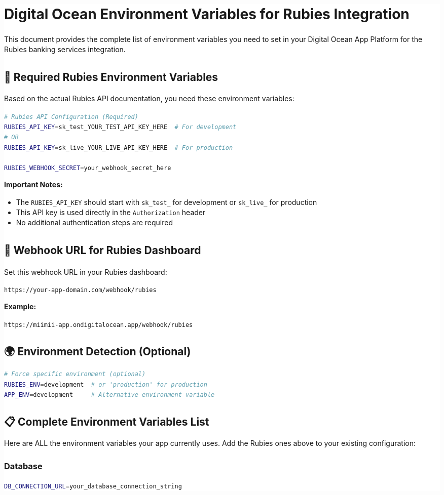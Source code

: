 # Digital Ocean Environment Variables for Rubies Integration

This document provides the complete list of environment variables you need to set in your Digital Ocean App Platform for the Rubies banking services integration.

## 🔑 Required Rubies Environment Variables

Based on the actual Rubies API documentation, you need these environment variables:

```bash
# Rubies API Configuration (Required)
RUBIES_API_KEY=sk_test_YOUR_TEST_API_KEY_HERE  # For development
# OR
RUBIES_API_KEY=sk_live_YOUR_LIVE_API_KEY_HERE  # For production

RUBIES_WEBHOOK_SECRET=your_webhook_secret_here
```

**Important Notes:**
- The `RUBIES_API_KEY` should start with `sk_test_` for development or `sk_live_` for production
- This API key is used directly in the `Authorization` header
- No additional authentication steps are required

## 🔗 Webhook URL for Rubies Dashboard

Set this webhook URL in your Rubies dashboard:

```
https://your-app-domain.com/webhook/rubies
```

**Example:**
```
https://miimii-app.ondigitalocean.app/webhook/rubies
```

## 🌍 Environment Detection (Optional)
```bash
# Force specific environment (optional)
RUBIES_ENV=development  # or 'production' for production
APP_ENV=development     # Alternative environment variable
```

## 📋 Complete Environment Variables List

Here are ALL the environment variables your app currently uses. Add the Rubies ones above to your existing configuration:

### Database
```bash
DB_CONNECTION_URL=your_database_connection_string
```
